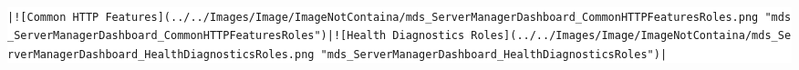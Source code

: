     |![Common HTTP Features](../../Images/Image/ImageNotContaina/mds_ServerManagerDashboard_CommonHTTPFeaturesRoles.png "mds_ServerManagerDashboard_CommonHTTPFeaturesRoles")|![Health Diagnostics Roles](../../Images/Image/ImageNotContaina/mds_ServerManagerDashboard_HealthDiagnosticsRoles.png "mds_ServerManagerDashboard_HealthDiagnosticsRoles")|  